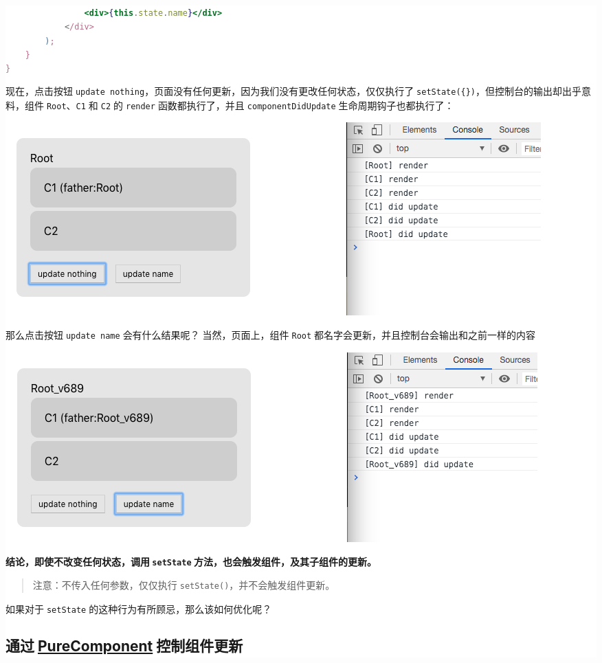 ```jsx
                <div>{this.state.name}</div>
            </div>
        );
    }
}
```
现在，点击按钮 `update nothing`，页面没有任何更新，因为我们没有更改任何状态，仅仅执行了 `setState({})`，但控制台的输出却出乎意料，组件 `Root`、`C1` 和 `C2` 的 `render` 函数都执行了，并且 `componentDidUpdate` 生命周期钩子也都执行了：

![输出结果2_2](https://raw.githubusercontent.com/zhang-quan-yi/blogs/master/resource/react_state_update/p2_2.png)

那么点击按钮 `update name` 会有什么结果呢？
当然，页面上，组件 `Root` 都名字会更新，并且控制台会输出和之前一样的内容


![输出结果2_3](https://raw.githubusercontent.com/zhang-quan-yi/blogs/master/resource/react_state_update/p2_3.png)


**结论，即使不改变任何状态，调用 `setState` 方法，也会触发组件，及其子组件的更新。**

>注意：不传入任何参数，仅仅执行 `setState()`，并不会触发组件更新。

如果对于 `setState` 的这种行为有所顾忌，那么该如何优化呢？

## 通过 [PureComponent](https://reactjs.org/docs/react-api.html#reactpurecomponent) 控制组件更新
